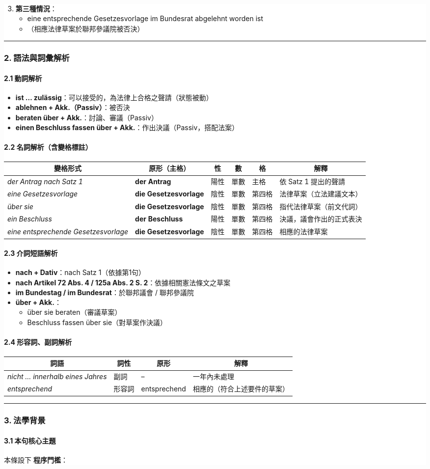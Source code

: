 3. **第三種情況**：
   - eine entsprechende Gesetzesvorlage im Bundesrat abgelehnt worden ist
   - （相應法律草案於聯邦參議院被否決）

---

### **2. 語法與詞彙解析**

#### **2.1 動詞解析**

- **ist … zulässig**：可以接受的，為法律上合格之聲請（狀態被動）
- **ablehnen + Akk.（Passiv）**：被否決
- **beraten über + Akk.**：討論、審議（Passiv）
- **einen Beschluss fassen über + Akk.**：作出決議（Passiv，搭配法案）

#### **2.2 名詞解析（含變格標註）**

| 變格形式                                                 | 原形（主格）           | 性   | 數   | 格     | 解釋                                         |
|----------------------------------------------------------|------------------------|------|------|--------|----------------------------------------------|
| *der Antrag nach Satz 1*                                 | **der Antrag**         | 陽性 | 單數 | 主格   | 依 Satz 1 提出的聲請                           |
| *eine Gesetzesvorlage*                                   | **die Gesetzesvorlage**| 陰性 | 單數 | 第四格 | 法律草案（立法建議文本）                       |
| *über sie*                                                | **die Gesetzesvorlage**| 陰性 | 單數 | 第四格 | 指代法律草案（前文代詞）                       |
| *ein Beschluss*                                          | **der Beschluss**      | 陽性 | 單數 | 第四格 | 決議，議會作出的正式表決                       |
| *eine entsprechende Gesetzesvorlage*                     | **die Gesetzesvorlage**| 陰性 | 單數 | 第四格 | 相應的法律草案                                  |

#### **2.3 介詞短語解析**

- **nach + Dativ**：nach Satz 1（依據第1句）
- **nach Artikel 72 Abs. 4 / 125a Abs. 2 S. 2**：依據相關憲法條文之草案
- **im Bundestag / im Bundesrat**：於聯邦議會 / 聯邦參議院
- **über + Akk.**：
  - über sie beraten（審議草案）
  - Beschluss fassen über sie（對草案作決議）

#### **2.4 形容詞、副詞解析**

| 詞語               | 詞性   | 原形         | 解釋                         |
|--------------------|--------|--------------|------------------------------|
| *nicht … innerhalb eines Jahres* | 副詞 | –            | 一年內未處理                  |
| *entsprechend*     | 形容詞 | entsprechend | 相應的（符合上述要件的草案）  |

---

### **3. 法學背景**

#### **3.1 本句核心主題**

本條設下 **程序門檻**：

